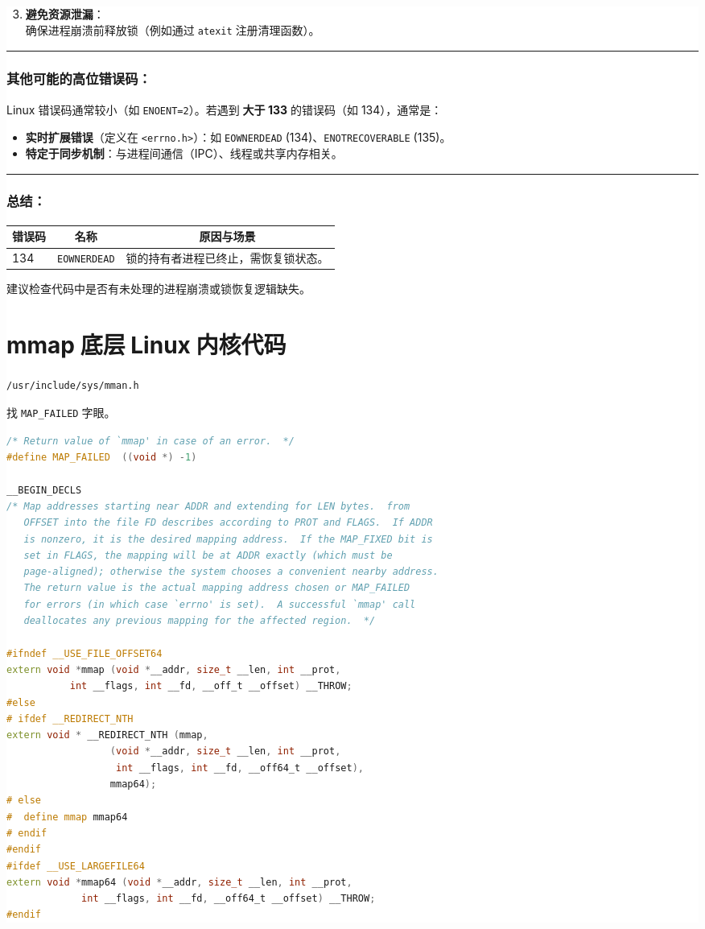 3. **避免资源泄漏**：  
   确保进程崩溃前释放锁（例如通过 `atexit` 注册清理函数）。

---

### 其他可能的高位错误码：
Linux 错误码通常较小（如 `ENOENT=2`）。若遇到 **大于 133** 的错误码（如 134），通常是：
- **实时扩展错误**（定义在 `<errno.h>`）：如 `EOWNERDEAD` (134)、`ENOTRECOVERABLE` (135)。
- **特定于同步机制**：与进程间通信（IPC）、线程或共享内存相关。

---

### 总结：
| 错误码 | 名称         | 原因与场景                     |
|--------|--------------|-------------------------------|
| 134    | `EOWNERDEAD` | 锁的持有者进程已终止，需恢复锁状态。 |

建议检查代码中是否有未处理的进程崩溃或锁恢复逻辑缺失。

# mmap 底层 Linux 内核代码

`/usr/include/sys/mman.h`

找 `MAP_FAILED` 字眼。

```cpp
/* Return value of `mmap' in case of an error.  */
#define MAP_FAILED	((void *) -1)

__BEGIN_DECLS
/* Map addresses starting near ADDR and extending for LEN bytes.  from
   OFFSET into the file FD describes according to PROT and FLAGS.  If ADDR
   is nonzero, it is the desired mapping address.  If the MAP_FIXED bit is
   set in FLAGS, the mapping will be at ADDR exactly (which must be
   page-aligned); otherwise the system chooses a convenient nearby address.
   The return value is the actual mapping address chosen or MAP_FAILED
   for errors (in which case `errno' is set).  A successful `mmap' call
   deallocates any previous mapping for the affected region.  */

#ifndef __USE_FILE_OFFSET64
extern void *mmap (void *__addr, size_t __len, int __prot,
		   int __flags, int __fd, __off_t __offset) __THROW;
#else
# ifdef __REDIRECT_NTH
extern void * __REDIRECT_NTH (mmap,
			      (void *__addr, size_t __len, int __prot,
			       int __flags, int __fd, __off64_t __offset),
			      mmap64);
# else
#  define mmap mmap64
# endif
#endif
#ifdef __USE_LARGEFILE64
extern void *mmap64 (void *__addr, size_t __len, int __prot,
		     int __flags, int __fd, __off64_t __offset) __THROW;
#endif
```
